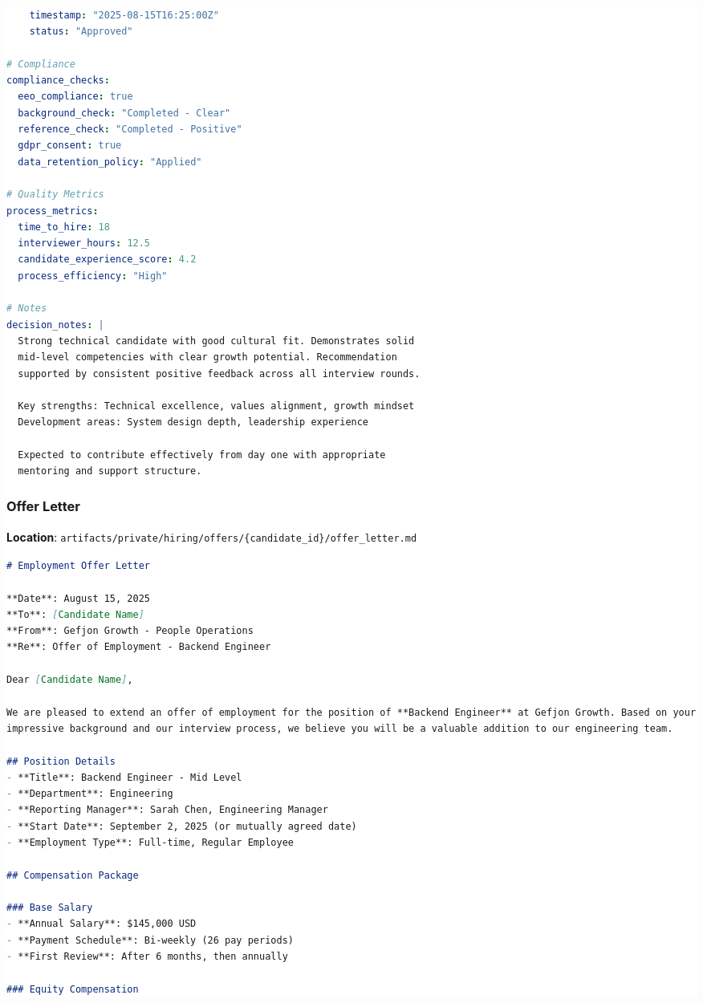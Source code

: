 ```yaml
    timestamp: "2025-08-15T16:25:00Z"
    status: "Approved"

# Compliance
compliance_checks:
  eeo_compliance: true
  background_check: "Completed - Clear"
  reference_check: "Completed - Positive"
  gdpr_consent: true
  data_retention_policy: "Applied"

# Quality Metrics
process_metrics:
  time_to_hire: 18
  interviewer_hours: 12.5
  candidate_experience_score: 4.2
  process_efficiency: "High"
  
# Notes
decision_notes: |
  Strong technical candidate with good cultural fit. Demonstrates solid
  mid-level competencies with clear growth potential. Recommendation
  supported by consistent positive feedback across all interview rounds.
  
  Key strengths: Technical excellence, values alignment, growth mindset
  Development areas: System design depth, leadership experience
  
  Expected to contribute effectively from day one with appropriate
  mentoring and support structure.
```

### Offer Letter
**Location**: `artifacts/private/hiring/offers/{candidate_id}/offer_letter.md`

```markdown
# Employment Offer Letter

**Date**: August 15, 2025
**To**: [Candidate Name]
**From**: Gefjon Growth - People Operations
**Re**: Offer of Employment - Backend Engineer

Dear [Candidate Name],

We are pleased to extend an offer of employment for the position of **Backend Engineer** at Gefjon Growth. Based on your impressive background and our interview process, we believe you will be a valuable addition to our engineering team.

## Position Details
- **Title**: Backend Engineer - Mid Level
- **Department**: Engineering
- **Reporting Manager**: Sarah Chen, Engineering Manager
- **Start Date**: September 2, 2025 (or mutually agreed date)
- **Employment Type**: Full-time, Regular Employee

## Compensation Package

### Base Salary
- **Annual Salary**: $145,000 USD
- **Payment Schedule**: Bi-weekly (26 pay periods)
- **First Review**: After 6 months, then annually

### Equity Compensation
```